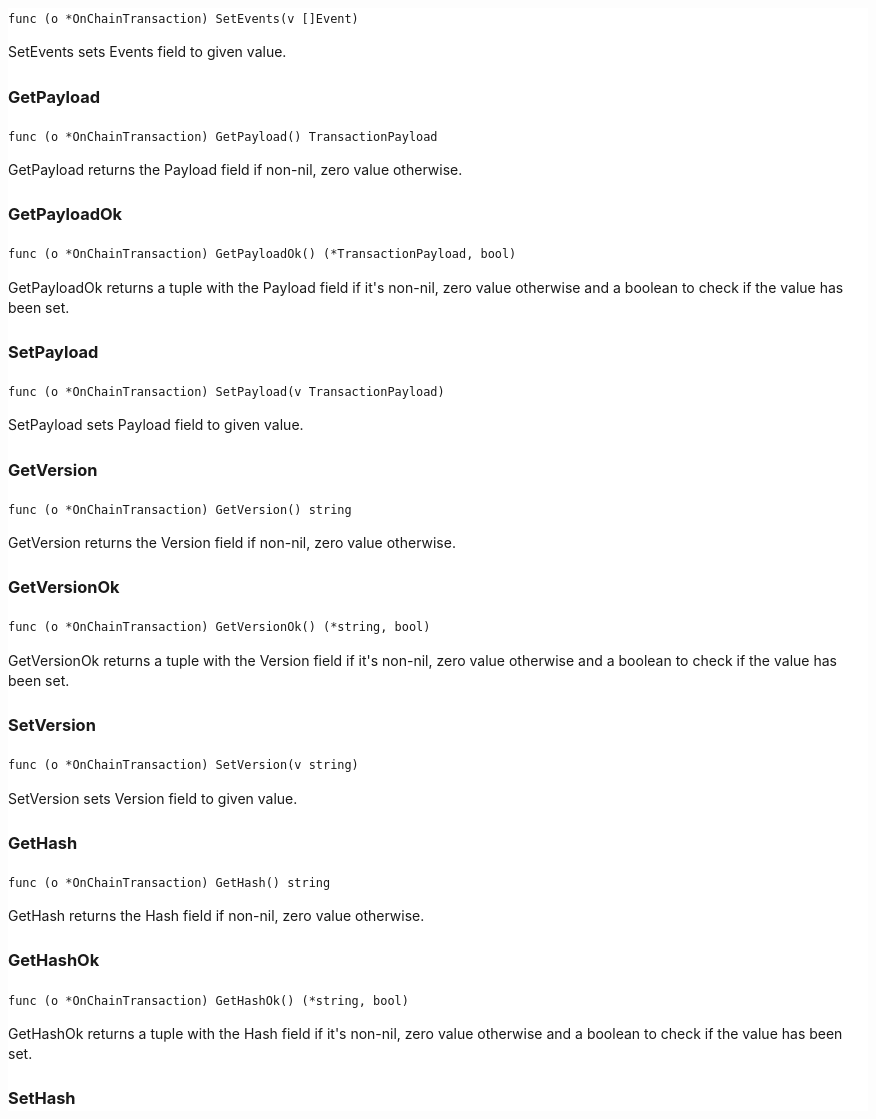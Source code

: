 `func (o *OnChainTransaction) SetEvents(v []Event)`

SetEvents sets Events field to given value.


### GetPayload

`func (o *OnChainTransaction) GetPayload() TransactionPayload`

GetPayload returns the Payload field if non-nil, zero value otherwise.

### GetPayloadOk

`func (o *OnChainTransaction) GetPayloadOk() (*TransactionPayload, bool)`

GetPayloadOk returns a tuple with the Payload field if it's non-nil, zero value otherwise
and a boolean to check if the value has been set.

### SetPayload

`func (o *OnChainTransaction) SetPayload(v TransactionPayload)`

SetPayload sets Payload field to given value.


### GetVersion

`func (o *OnChainTransaction) GetVersion() string`

GetVersion returns the Version field if non-nil, zero value otherwise.

### GetVersionOk

`func (o *OnChainTransaction) GetVersionOk() (*string, bool)`

GetVersionOk returns a tuple with the Version field if it's non-nil, zero value otherwise
and a boolean to check if the value has been set.

### SetVersion

`func (o *OnChainTransaction) SetVersion(v string)`

SetVersion sets Version field to given value.


### GetHash

`func (o *OnChainTransaction) GetHash() string`

GetHash returns the Hash field if non-nil, zero value otherwise.

### GetHashOk

`func (o *OnChainTransaction) GetHashOk() (*string, bool)`

GetHashOk returns a tuple with the Hash field if it's non-nil, zero value otherwise
and a boolean to check if the value has been set.

### SetHash
